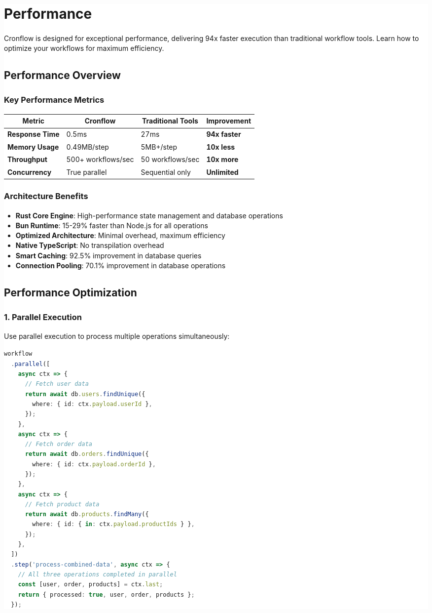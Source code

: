 # Performance

Cronflow is designed for exceptional performance, delivering 94x faster execution than traditional workflow tools. Learn how to optimize your workflows for maximum efficiency.

## Performance Overview

### Key Performance Metrics

| Metric            | Cronflow           | Traditional Tools | Improvement    |
| ----------------- | ------------------ | ----------------- | -------------- |
| **Response Time** | 0.5ms              | 27ms              | **94x faster** |
| **Memory Usage**  | 0.49MB/step        | 5MB+/step         | **10x less**   |
| **Throughput**    | 500+ workflows/sec | 50 workflows/sec  | **10x more**   |
| **Concurrency**   | True parallel      | Sequential only   | **Unlimited**  |

### Architecture Benefits

- **Rust Core Engine**: High-performance state management and database operations
- **Bun Runtime**: 15-29% faster than Node.js for all operations
- **Optimized Architecture**: Minimal overhead, maximum efficiency
- **Native TypeScript**: No transpilation overhead
- **Smart Caching**: 92.5% improvement in database queries
- **Connection Pooling**: 70.1% improvement in database operations

## Performance Optimization

### 1. Parallel Execution

Use parallel execution to process multiple operations simultaneously:

```typescript
workflow
  .parallel([
    async ctx => {
      // Fetch user data
      return await db.users.findUnique({
        where: { id: ctx.payload.userId },
      });
    },
    async ctx => {
      // Fetch order data
      return await db.orders.findUnique({
        where: { id: ctx.payload.orderId },
      });
    },
    async ctx => {
      // Fetch product data
      return await db.products.findMany({
        where: { id: { in: ctx.payload.productIds } },
      });
    },
  ])
  .step('process-combined-data', async ctx => {
    // All three operations completed in parallel
    const [user, order, products] = ctx.last;
    return { processed: true, user, order, products };
  });
```
